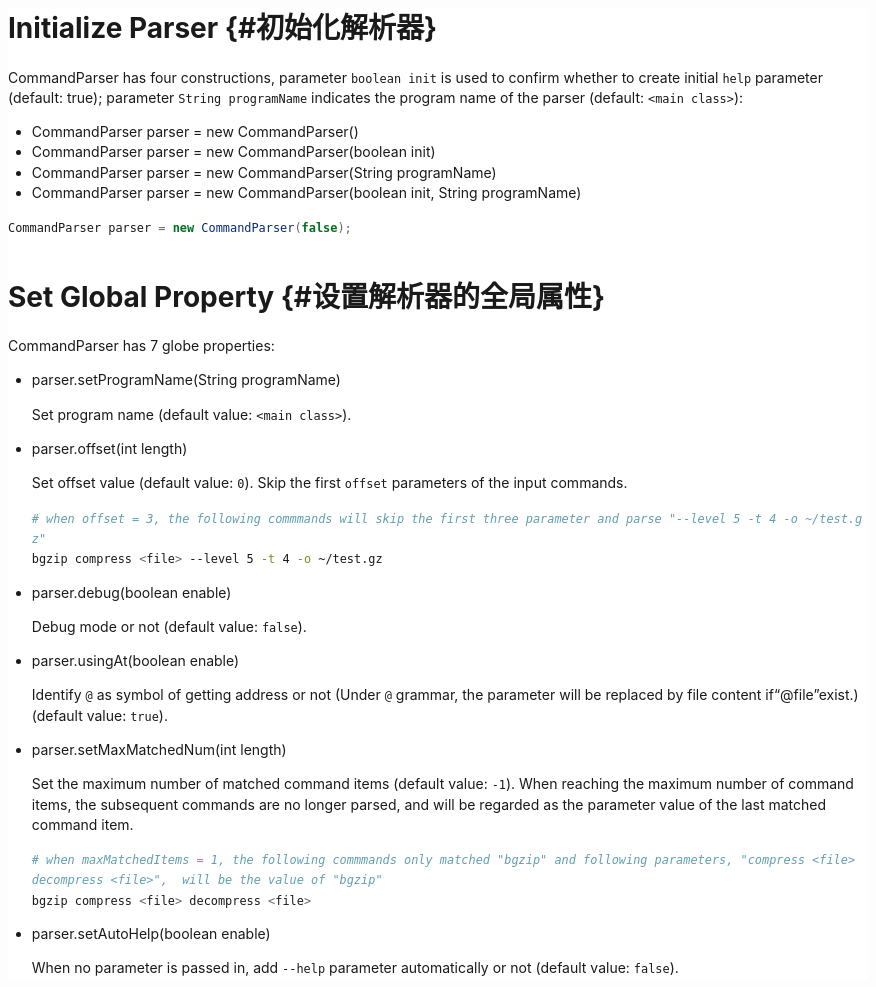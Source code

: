 # Initialize Parser {#初始化解析器}

CommandParser has four constructions, parameter `boolean init` is used to confirm whether to create initial `help` parameter (default: true); parameter `String programName` indicates the program name of the parser (default: `<main class>`):

- CommandParser parser = new CommandParser()
- CommandParser parser = new CommandParser(boolean init)
- CommandParser parser = new CommandParser(String programName)
- CommandParser parser = new CommandParser(boolean init, String programName)

```java
CommandParser parser = new CommandParser(false);
```

# Set Global Property {#设置解析器的全局属性}

CommandParser has 7 globe properties:

- parser.setProgramName(String programName)

  Set program name (default value: `<main class>`).

- parser.offset(int length)

  Set offset value (default value: `0`). Skip the first `offset` parameters of the input commands.

  ```bash
  # when offset = 3, the following commmands will skip the first three parameter and parse "--level 5 -t 4 -o ~/test.gz"
  bgzip compress <file> --level 5 -t 4 -o ~/test.gz
  ```

- parser.debug(boolean enable)

  Debug mode or not (default value: `false`).

- parser.usingAt(boolean enable)

  Identify `@` as symbol of getting address or not (Under `@` grammar, the parameter will be replaced by file content if“@file”exist.) (default value: `true`).

- parser.setMaxMatchedNum(int length)

  Set the maximum number of matched command items (default value: `-1`). When reaching the maximum number of command items, the subsequent commands are no longer parsed, and will be regarded as the parameter value of the last matched command item.

  ```bash
  # when maxMatchedItems = 1, the following commmands only matched "bgzip" and following parameters, "compress <file> decompress <file>",  will be the value of "bgzip"
  bgzip compress <file> decompress <file>
  ```

- parser.setAutoHelp(boolean enable)

  When no parameter is passed in, add `--help` parameter automatically or not (default value: `false`).
